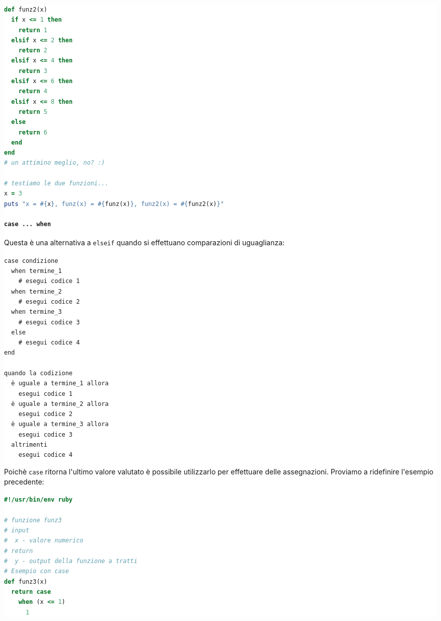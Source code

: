 ```ruby
def funz2(x)
  if x <= 1 then
    return 1
  elsif x <= 2 then
    return 2
  elsif x <= 4 then
    return 3
  elsif x <= 6 then
    return 4
  elsif x <= 8 then
    return 5
  else
    return 6
  end
end
# un attimino meglio, no? :)
 
# testiamo le due funzioni...
x = 3
puts "x = #{x}, funz(x) = #{funz(x)}, funz2(x) = #{funz2(x)}"
```

#### `case ... when`

Questa è una alternativa a `elseif` quando si effettuano comparazioni di uguaglianza:

```
case condizione
  when termine_1
    # esegui codice 1
  when termine_2
    # esegui codice 2
  when termine_3
    # esegui codice 3
  else
    # esegui codice 4
end

quando la codizione
  è uguale a termine_1 allora
    esegui codice 1
  è uguale a termine_2 allora
    esegui codice 2
  è uguale a termine_3 allora
    esegui codice 3
  altrimenti
	esegui codice 4
```

Poichè `case` ritorna l'ultimo valore valutato è possibile utilizzarlo per effettuare delle assegnazioni. Proviamo a ridefinire l'esempio precedente:

```ruby
#!/usr/bin/env ruby

# funzione funz3
# input
#  x - valore numerico
# return
#  y - output della funzione a tratti
# Esempio con case
def funz3(x)
  return case
    when (x <= 1) 
	  1
```